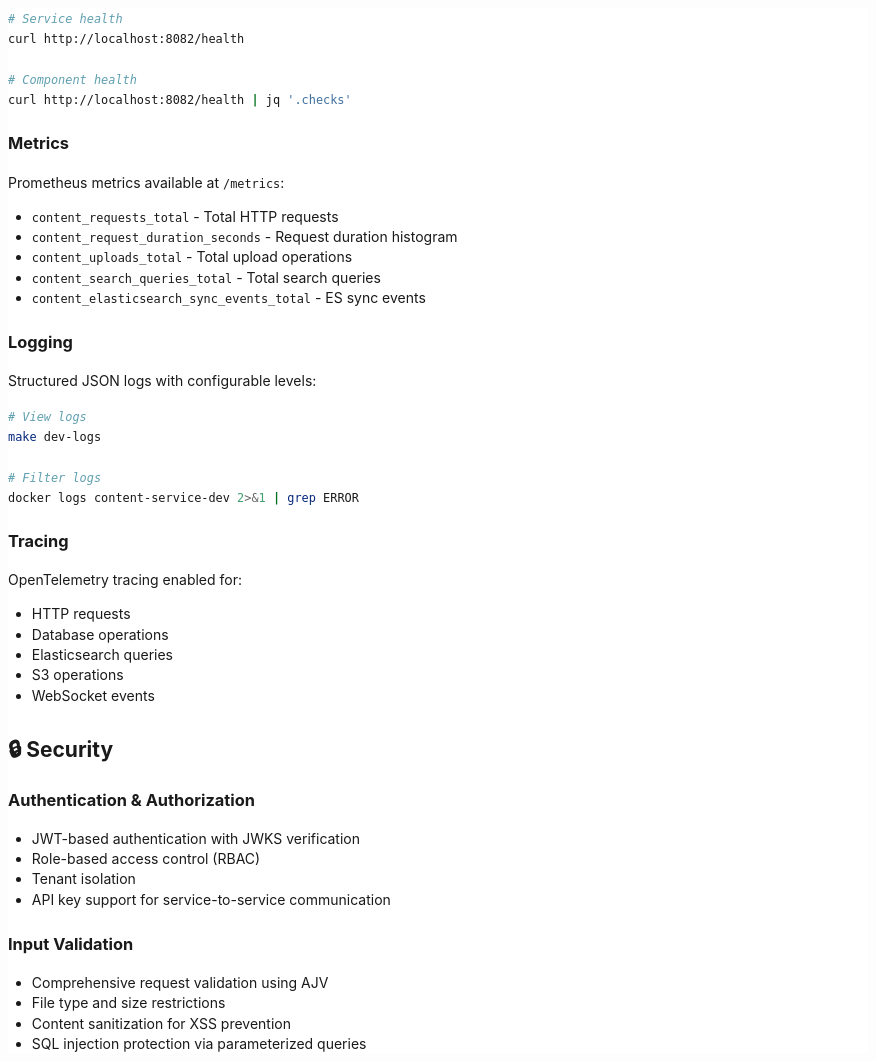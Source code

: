 ```bash
# Service health
curl http://localhost:8082/health

# Component health
curl http://localhost:8082/health | jq '.checks'
```

### Metrics

Prometheus metrics available at `/metrics`:

- `content_requests_total` - Total HTTP requests
- `content_request_duration_seconds` - Request duration histogram
- `content_uploads_total` - Total upload operations
- `content_search_queries_total` - Total search queries
- `content_elasticsearch_sync_events_total` - ES sync events

### Logging

Structured JSON logs with configurable levels:

```bash
# View logs
make dev-logs

# Filter logs
docker logs content-service-dev 2>&1 | grep ERROR
```

### Tracing

OpenTelemetry tracing enabled for:
- HTTP requests
- Database operations
- Elasticsearch queries
- S3 operations
- WebSocket events

## 🔒 Security

### Authentication & Authorization

- JWT-based authentication with JWKS verification
- Role-based access control (RBAC)
- Tenant isolation
- API key support for service-to-service communication

### Input Validation

- Comprehensive request validation using AJV
- File type and size restrictions
- Content sanitization for XSS prevention
- SQL injection protection via parameterized queries
